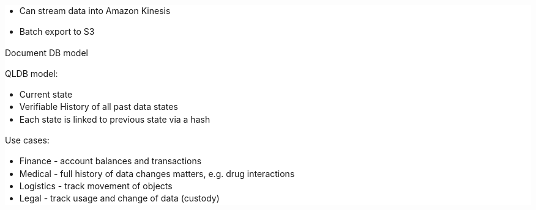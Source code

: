 * Can stream data into Amazon Kinesis

* Batch export to S3

Document DB model

QLDB model:

* Current state
* Verifiable History of all past data states
* Each state is linked to previous state via a hash

Use cases:

* Finance - account balances and transactions
* Medical - full history of data changes matters, e.g. drug interactions
* Logistics - track movement of objects
* Legal - track usage and change of data (custody)


